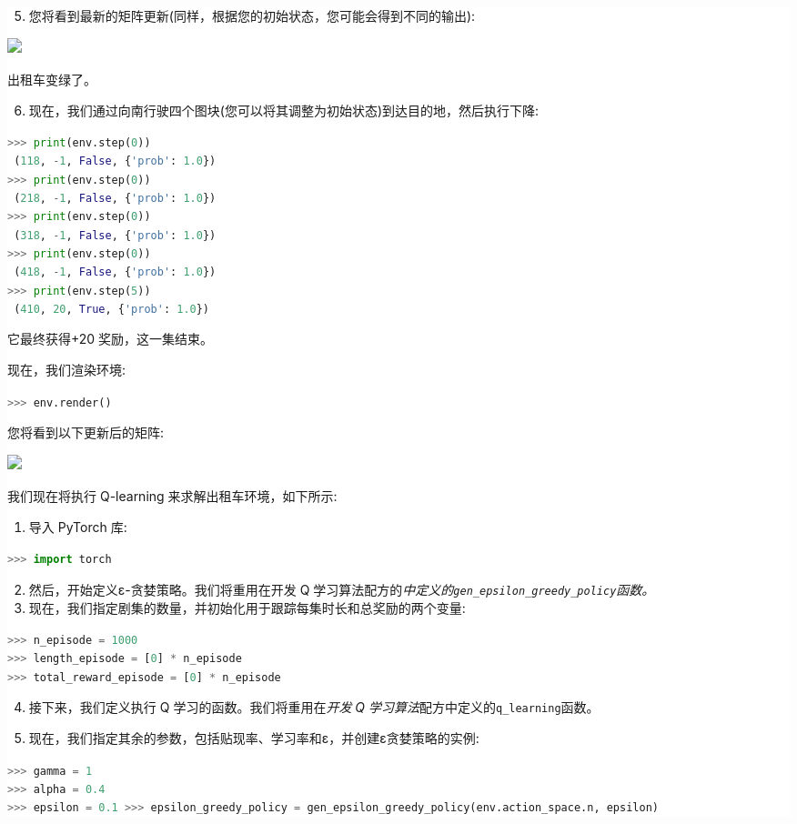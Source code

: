 5.  您将看到最新的矩阵更新(同样，根据您的初始状态，您可能会得到不同的输出):

![](assets/0964a8a6-b6e1-4b20-8659-ff3359e93e8e.png)

出租车变绿了。

6.  现在，我们通过向南行驶四个图块(您可以将其调整为初始状态)到达目的地，然后执行下降:

```py
>>> print(env.step(0))
 (118, -1, False, {'prob': 1.0})
>>> print(env.step(0))
 (218, -1, False, {'prob': 1.0})
>>> print(env.step(0))
 (318, -1, False, {'prob': 1.0})
>>> print(env.step(0))
 (418, -1, False, {'prob': 1.0})
>>> print(env.step(5))
 (410, 20, True, {'prob': 1.0})
```

它最终获得+20 奖励，这一集结束。

现在，我们渲染环境:

```py
>>> env.render()
```

您将看到以下更新后的矩阵:

![](assets/1fd1bd64-18eb-4eb0-8604-470dc0f1a587.png)

我们现在将执行 Q-learning 来求解出租车环境，如下所示:

1.  导入 PyTorch 库:

```py
>>> import torch
```

2.  然后，开始定义ε-贪婪策略。我们将重用在开发 Q 学习算法配方的*中定义的`gen_epsilon_greedy_policy`函数。*
3.  现在，我们指定剧集的数量，并初始化用于跟踪每集时长和总奖励的两个变量:

```py
>>> n_episode = 1000
>>> length_episode = [0] * n_episode
>>> total_reward_episode = [0] * n_episode
```

4.  接下来，我们定义执行 Q 学习的函数。我们将重用在*开发 Q 学习算法*配方中定义的`q_learning`函数。

5.  现在，我们指定其余的参数，包括贴现率、学习率和ε，并创建ε贪婪策略的实例:

```py
>>> gamma = 1
>>> alpha = 0.4
>>> epsilon = 0.1 >>> epsilon_greedy_policy = gen_epsilon_greedy_policy(env.action_space.n, epsilon)
```
